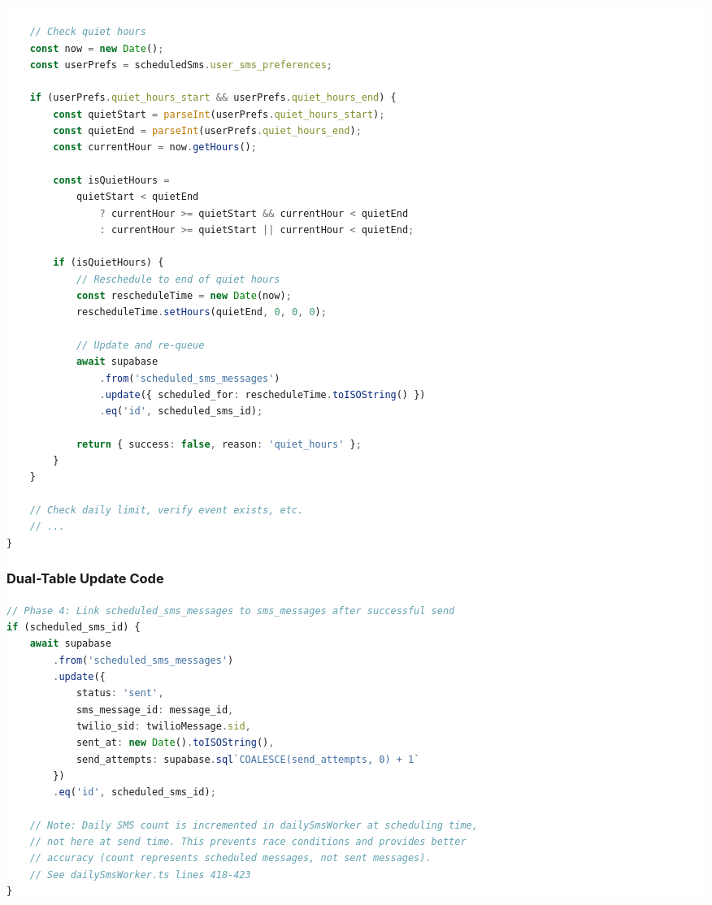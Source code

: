 ```typescript

	// Check quiet hours
	const now = new Date();
	const userPrefs = scheduledSms.user_sms_preferences;

	if (userPrefs.quiet_hours_start && userPrefs.quiet_hours_end) {
		const quietStart = parseInt(userPrefs.quiet_hours_start);
		const quietEnd = parseInt(userPrefs.quiet_hours_end);
		const currentHour = now.getHours();

		const isQuietHours =
			quietStart < quietEnd
				? currentHour >= quietStart && currentHour < quietEnd
				: currentHour >= quietStart || currentHour < quietEnd;

		if (isQuietHours) {
			// Reschedule to end of quiet hours
			const rescheduleTime = new Date(now);
			rescheduleTime.setHours(quietEnd, 0, 0, 0);

			// Update and re-queue
			await supabase
				.from('scheduled_sms_messages')
				.update({ scheduled_for: rescheduleTime.toISOString() })
				.eq('id', scheduled_sms_id);

			return { success: false, reason: 'quiet_hours' };
		}
	}

	// Check daily limit, verify event exists, etc.
	// ...
}
```

### Dual-Table Update Code

```typescript
// Phase 4: Link scheduled_sms_messages to sms_messages after successful send
if (scheduled_sms_id) {
	await supabase
		.from('scheduled_sms_messages')
		.update({
			status: 'sent',
			sms_message_id: message_id,
			twilio_sid: twilioMessage.sid,
			sent_at: new Date().toISOString(),
			send_attempts: supabase.sql`COALESCE(send_attempts, 0) + 1`
		})
		.eq('id', scheduled_sms_id);

	// Note: Daily SMS count is incremented in dailySmsWorker at scheduling time,
	// not here at send time. This prevents race conditions and provides better
	// accuracy (count represents scheduled messages, not sent messages).
	// See dailySmsWorker.ts lines 418-423
}
```
